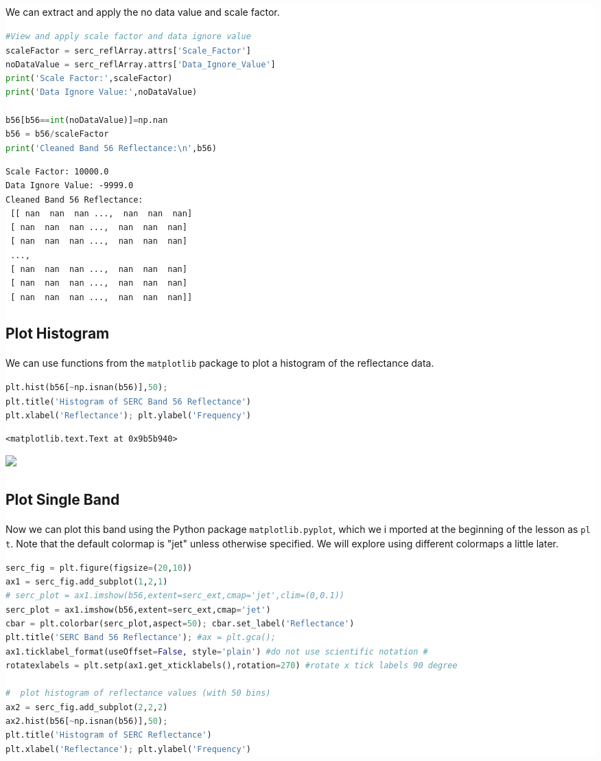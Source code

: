 We can extract and apply the no data value and scale factor.


```python
#View and apply scale factor and data ignore value
scaleFactor = serc_reflArray.attrs['Scale_Factor']
noDataValue = serc_reflArray.attrs['Data_Ignore_Value']
print('Scale Factor:',scaleFactor)
print('Data Ignore Value:',noDataValue)

b56[b56==int(noDataValue)]=np.nan
b56 = b56/scaleFactor
print('Cleaned Band 56 Reflectance:\n',b56)
```

    Scale Factor: 10000.0
    Data Ignore Value: -9999.0
    Cleaned Band 56 Reflectance:
     [[ nan  nan  nan ...,  nan  nan  nan]
     [ nan  nan  nan ...,  nan  nan  nan]
     [ nan  nan  nan ...,  nan  nan  nan]
     ..., 
     [ nan  nan  nan ...,  nan  nan  nan]
     [ nan  nan  nan ...,  nan  nan  nan]
     [ nan  nan  nan ...,  nan  nan  nan]]
    

## Plot Histogram 

We can use functions from the `matplotlib` package to plot a histogram of the 
reflectance data. 

```python
plt.hist(b56[~np.isnan(b56)],50);
plt.title('Histogram of SERC Band 56 Reflectance')
plt.xlabel('Reflectance'); plt.ylabel('Frequency')
```

    <matplotlib.text.Text at 0x9b5b940>


![ ](https://raw.githubusercontent.com/NEONScience/NEON-Data-Skills/main/graphics/py-figs/intro-NEON-HDF5-reflectance/output_29_1.png)


## Plot Single Band

Now we can plot this band using the Python package `matplotlib.pyplot`, which we i
mported at the beginning of the lesson as `plt`. Note that the default colormap 
is "jet" unless otherwise specified. We will explore using different colormaps 
a little later. 


```python
serc_fig = plt.figure(figsize=(20,10))
ax1 = serc_fig.add_subplot(1,2,1)
# serc_plot = ax1.imshow(b56,extent=serc_ext,cmap='jet',clim=(0,0.1)) 
serc_plot = ax1.imshow(b56,extent=serc_ext,cmap='jet') 
cbar = plt.colorbar(serc_plot,aspect=50); cbar.set_label('Reflectance')
plt.title('SERC Band 56 Reflectance'); #ax = plt.gca(); 
ax1.ticklabel_format(useOffset=False, style='plain') #do not use scientific notation #
rotatexlabels = plt.setp(ax1.get_xticklabels(),rotation=270) #rotate x tick labels 90 degree

#  plot histogram of reflectance values (with 50 bins)
ax2 = serc_fig.add_subplot(2,2,2)
ax2.hist(b56[~np.isnan(b56)],50); 
plt.title('Histogram of SERC Reflectance')
plt.xlabel('Reflectance'); plt.ylabel('Frequency')

```